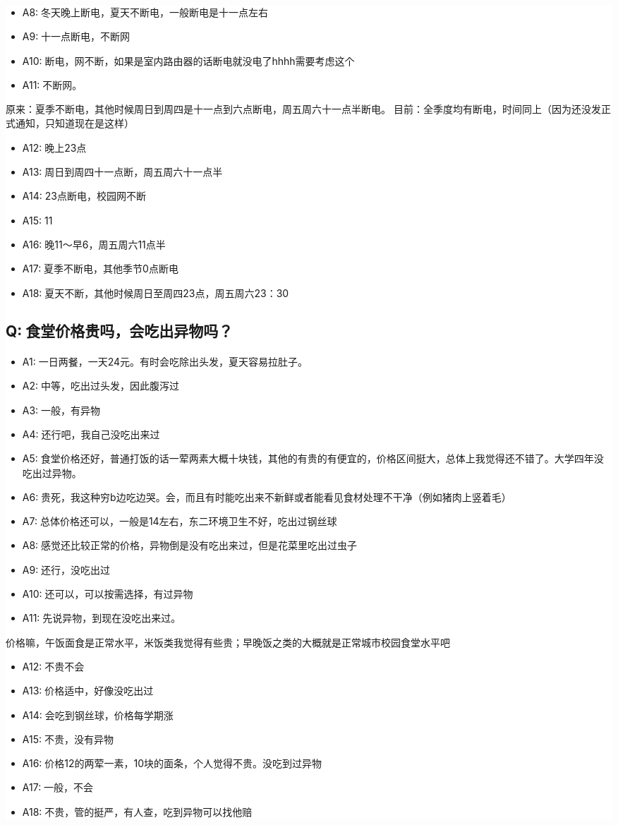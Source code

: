 - A8: 冬天晚上断电，夏天不断电，一般断电是十一点左右

- A9: 十一点断电，不断网

- A10: 断电，网不断，如果是室内路由器的话断电就没电了hhhh需要考虑这个

- A11: 不断网。

原来：夏季不断电，其他时候周日到周四是十一点到六点断电，周五周六十一点半断电。
目前：全季度均有断电，时间同上（因为还没发正式通知，只知道现在是这样）

- A12: 晚上23点

- A13: 周日到周四十一点断，周五周六十一点半

- A14: 23点断电，校园网不断

- A15: 11

- A16: 晚11～早6，周五周六11点半

- A17: 夏季不断电，其他季节0点断电

- A18: 夏天不断，其他时候周日至周四23点，周五周六23：30

## Q: 食堂价格贵吗，会吃出异物吗？

- A1: 一日两餐，一天24元。有时会吃除出头发，夏天容易拉肚子。

- A2: 中等，吃出过头发，因此腹泻过

- A3: 一般，有异物

- A4: 还行吧，我自己没吃出来过

- A5: 食堂价格还好，普通打饭的话一荤两素大概十块钱，其他的有贵的有便宜的，价格区间挺大，总体上我觉得还不错了。大学四年没吃出过异物。

- A6: 贵死，我这种穷b边吃边哭。会，而且有时能吃出来不新鲜或者能看见食材处理不干净（例如猪肉上竖着毛）

- A7: 总体价格还可以，一般是14左右，东二环境卫生不好，吃出过钢丝球

- A8: 感觉还比较正常的价格，异物倒是没有吃出来过，但是花菜里吃出过虫子

- A9: 还行，没吃出过

- A10: 还可以，可以按需选择，有过异物

- A11: 先说异物，到现在没吃出来过。

价格嘛，午饭面食是正常水平，米饭类我觉得有些贵；早晚饭之类的大概就是正常城市校园食堂水平吧

- A12: 不贵不会

- A13: 价格适中，好像没吃出过

- A14: 会吃到钢丝球，价格每学期涨

- A15: 不贵，没有异物

- A16: 价格12的两荤一素，10块的面条，个人觉得不贵。没吃到过异物

- A17: 一般，不会

- A18: 不贵，管的挺严，有人查，吃到异物可以找他赔
